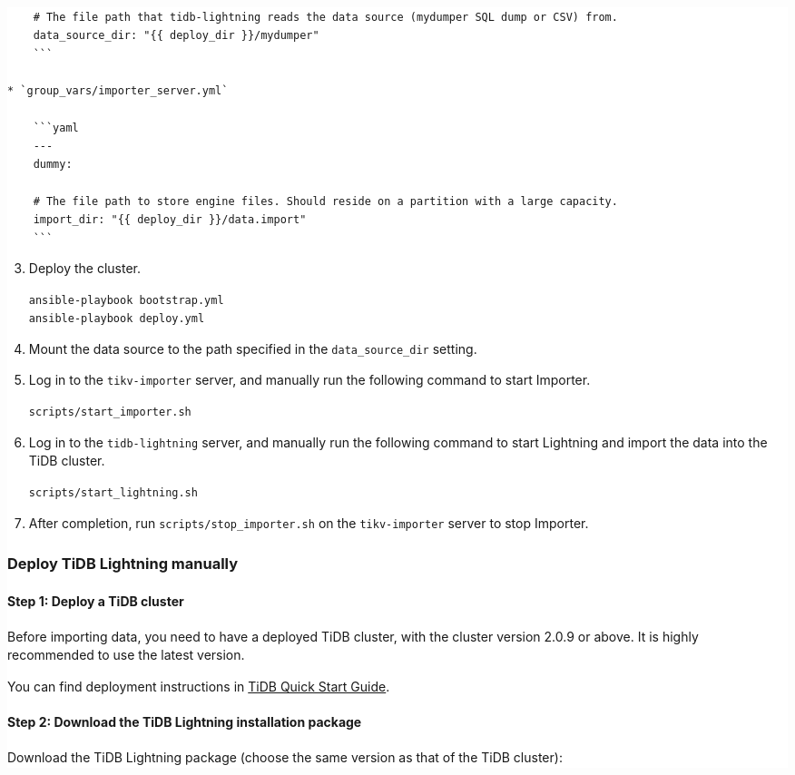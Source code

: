         # The file path that tidb-lightning reads the data source (mydumper SQL dump or CSV) from.
        data_source_dir: "{{ deploy_dir }}/mydumper"
        ```

    * `group_vars/importer_server.yml`

        ```yaml
        ---
        dummy:

        # The file path to store engine files. Should reside on a partition with a large capacity.
        import_dir: "{{ deploy_dir }}/data.import"
        ```

3. Deploy the cluster.

    ```sh
    ansible-playbook bootstrap.yml
    ansible-playbook deploy.yml
    ```

4. Mount the data source to the path specified in the `data_source_dir` setting.

5. Log in to the `tikv-importer` server, and manually run the following command to start Importer.

    ```sh
    scripts/start_importer.sh
    ```

6. Log in to the `tidb-lightning` server, and manually run the following command to start Lightning and import the data into the TiDB cluster.

    ```sh
    scripts/start_lightning.sh
    ```

7. After completion, run `scripts/stop_importer.sh` on the `tikv-importer` server to stop Importer.

### Deploy TiDB Lightning manually

#### Step 1: Deploy a TiDB cluster

Before importing data, you need to have a deployed TiDB cluster, with the cluster version 2.0.9 or above. It is highly recommended to use the latest version.

You can find deployment instructions in [TiDB Quick Start Guide](https://pingcap.com/docs/QUICKSTART/).

#### Step 2: Download the TiDB Lightning installation package

Download the TiDB Lightning package (choose the same version as that of the TiDB cluster):
